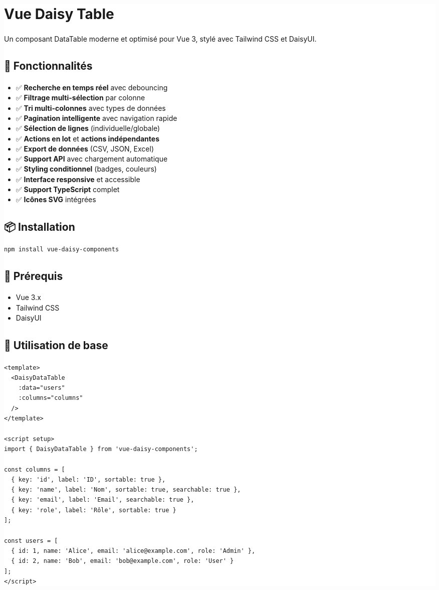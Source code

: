 # Vue Daisy Table

Un composant DataTable moderne et optimisé pour Vue 3, stylé avec Tailwind CSS et DaisyUI.

## 🚀 Fonctionnalités

- ✅ **Recherche en temps réel** avec debouncing
- ✅ **Filtrage multi-sélection** par colonne
- ✅ **Tri multi-colonnes** avec types de données
- ✅ **Pagination intelligente** avec navigation rapide
- ✅ **Sélection de lignes** (individuelle/globale)
- ✅ **Actions en lot** et **actions indépendantes**
- ✅ **Export de données** (CSV, JSON, Excel)
- ✅ **Support API** avec chargement automatique
- ✅ **Styling conditionnel** (badges, couleurs)
- ✅ **Interface responsive** et accessible
- ✅ **Support TypeScript** complet
- ✅ **Icônes SVG** intégrées

## 📦 Installation

```bash
npm install vue-daisy-components
```

## 🔧 Prérequis

- Vue 3.x
- Tailwind CSS
- DaisyUI

## 🎯 Utilisation de base

```vue
<template>
  <DaisyDataTable
    :data="users"
    :columns="columns"
  />
</template>

<script setup>
import { DaisyDataTable } from 'vue-daisy-components';

const columns = [
  { key: 'id', label: 'ID', sortable: true },
  { key: 'name', label: 'Nom', sortable: true, searchable: true },
  { key: 'email', label: 'Email', searchable: true },
  { key: 'role', label: 'Rôle', sortable: true }
];

const users = [
  { id: 1, name: 'Alice', email: 'alice@example.com', role: 'Admin' },
  { id: 2, name: 'Bob', email: 'bob@example.com', role: 'User' }
];
</script>
```
